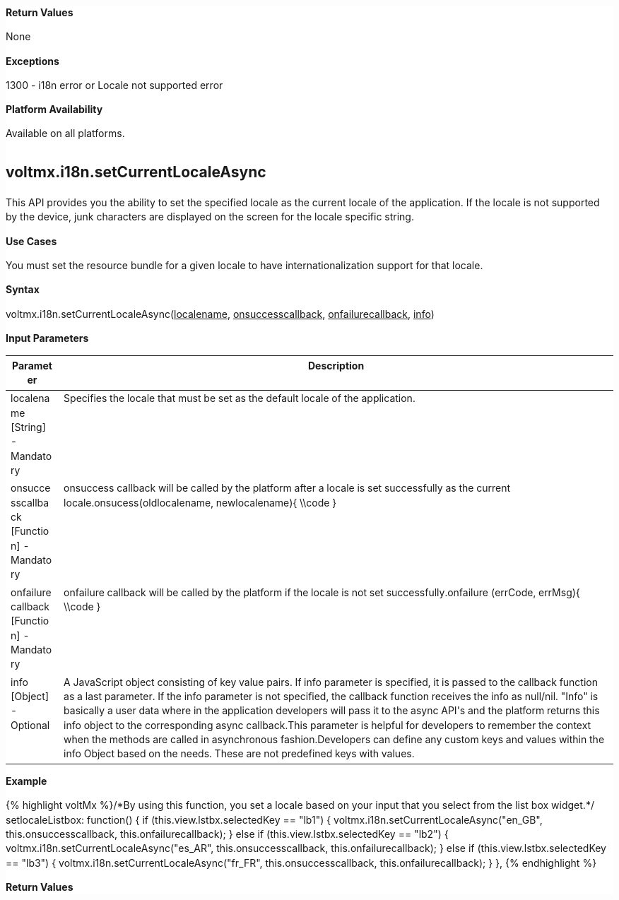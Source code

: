 **Return Values**

None

**Exceptions**

1300 - i18n error or Locale not supported error

**Platform Availability**

Available on all platforms.

voltmx.i18n.setCurrentLocaleAsync
-------------------------------

This API provides you the ability to set the specified locale as the current locale of the application. If the locale is not supported by the device, junk characters are displayed on the screen for the locale specific string.

**Use Cases**

You must set the resource bundle for a given locale to have internationalization support for that locale.

**Syntax**

voltmx.i18n.setCurrentLocaleAsync([localename](#localename5), [onsuccesscallback](#onsuccesscallback5), [onfailurecallback](#onfailurecallback5), [info](#info))

**Input Parameters**

| Parameter | Description |
| --- | --- |
| localename \[String\] - Mandatory | Specifies the locale that must be set as the default locale of the application. |
| onsuccesscallback \[Function\] - Mandatory | onsuccess callback will be called by the platform after a locale is set successfully as the current locale.onsucess(oldlocalename, newlocalename){ \\\\code } |
| onfailurecallback \[Function\] - Mandatory | onfailure callback will be called by the platform if the locale is not set successfully.onfailure (errCode, errMsg){ \\\\code } |
| info \[Object\] - Optional | A JavaScript object consisting of key value pairs. If info parameter is specified, it is passed to the callback function as a last parameter. If the info parameter is not specified, the callback function receives the info as null/nil. "Info" is basically a user data where in the application developers will pass it to the async API's and the platform returns this info object to the corresponding async callback.This parameter is helpful for developers to remember the context when the methods are called in asynchronous fashion.Developers can define any custom keys and values within the info Object based on the needs. These are not predefined keys with values. |

**Example**

{% highlight voltMx %}/\*By using this function, you set a locale based on your input that you select from the 
  list box widget.\*/
setlocaleListbox: function() {
    if (this.view.lstbx.selectedKey == "lb1") {
        voltmx.i18n.setCurrentLocaleAsync("en\_GB", this.onsuccesscallback, this.onfailurecallback);
    } else if (this.view.lstbx.selectedKey == "lb2") {
        voltmx.i18n.setCurrentLocaleAsync("es\_AR", this.onsuccesscallback, this.onfailurecallback);
    } else if (this.view.lstbx.selectedKey == "lb3") {
        voltmx.i18n.setCurrentLocaleAsync("fr\_FR", this.onsuccesscallback, this.onfailurecallback);
    }
},
{% endhighlight %}

**Return Values**
